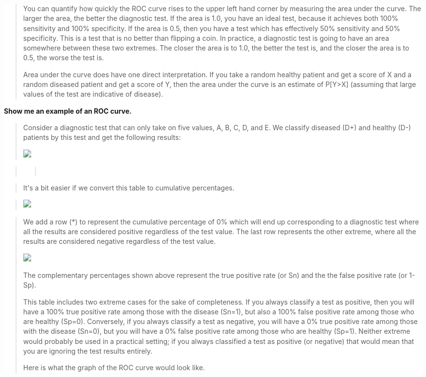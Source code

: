 > You can quantify how quickly the ROC curve rises to the upper left
> hand corner by measuring the area under the curve. The larger the
> area, the better the diagnostic test. If the area is 1.0, you have an
> ideal test, because it achieves both 100% sensitivity and 100%
> specificity. If the area is 0.5, then you have a test which has
> effectively 50% sensitivity and 50% specificity. This is a test that
> is no better than flipping a coin. In practice, a diagnostic test is
> going to have an area somewhere between these two extremes. The closer
> the area is to 1.0, the better the test is, and the closer the area is
> to 0.5, the worse the test is.
>
> Area under the curve does have one direct interpretation. If you take
> a random healthy patient and get a score of X and a random diseased
> patient and get a score of Y, then the area under the curve is an
> estimate of P\[Y\>X\] (assuming that large values of the test are
> indicative of disease).

**Show me an example of an ROC curve.**

> Consider a diagnostic test that can only take on five values, A, B, C,
> D, and E. We classify diseased (D+) and healthy (D-) patients by this
> test and get the following results:
>
> ![](../03/images/roc0a.gif)

> >  

> It\'s a bit easier if we convert this table to cumulative percentages.

> ![](../03/images/roc0b.gif)

> We add a row (\*) to represent the cumulative percentage of 0% which
> will end up corresponding to a diagnostic test where all the results
> are considered positive regardless of the test value. The last row
> represents the other extreme, where all the results are considered
> negative regardless of the test value.
>
> ![](../03/images/roc0c.gif)
>
> The complementary percentages shown above represent the true positive
> rate (or Sn) and the the false positive rate (or 1-Sp).
>
> This table includes two extreme cases for the sake of completeness. If
> you always classify a test as positive, then you will have a 100% true
> positive rate among those with the disease (Sn=1), but also a 100%
> false positive rate among those who are healthy (Sp=0). Conversely, if
> you always classify a test as negative, you will have a 0% true
> positive rate among those with the disease (Sn=0), but you will have a
> 0% false positive rate among those who are healthy (Sp=1). Neither
> extreme would probably be used in a practical setting; if you always
> classified a test as positive (or negative) that would mean that you
> are ignoring the test results entirely.
>
> Here is what the graph of the ROC curve would look like.
